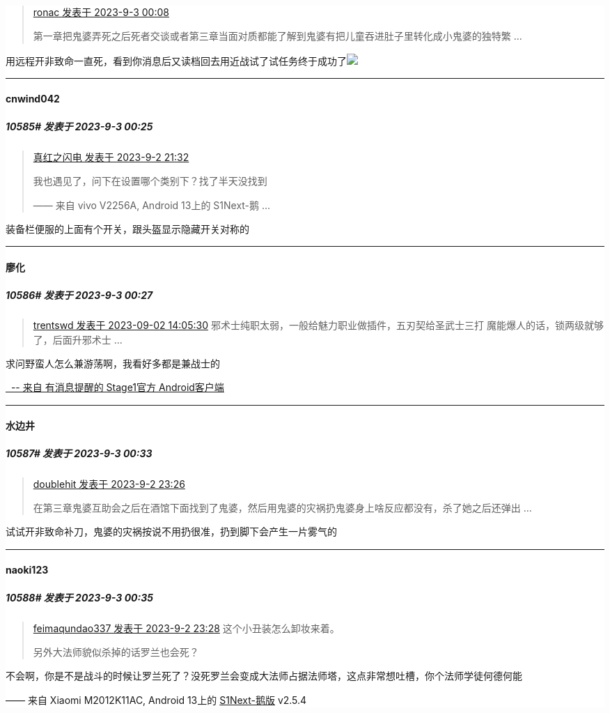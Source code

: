 <blockquote><a href="httphttps://bbs.saraba1st.com/2b/forum.php?mod=redirect&amp;goto=findpost&amp;pid=62272970&amp;ptid=1914598" target="_blank">ronac 发表于 2023-9-3 00:08</a>

第一章把鬼婆弄死之后死者交谈或者第三章当面对质都能了解到鬼婆有把儿童吞进肚子里转化成小鬼婆的独特繁 ...</blockquote>
用远程开非致命一直死，看到你消息后又读档回去用近战试了试任务终于成功了<img src="https://static.saraba1st.com/image/smiley/face2017/068.png" referrerpolicy="no-referrer">

*****

####  cnwind042  
##### 10585#       发表于 2023-9-3 00:25

<blockquote><a href="httphttps://bbs.saraba1st.com/2b/forum.php?mod=redirect&amp;goto=findpost&amp;pid=62271161&amp;ptid=1914598" target="_blank">真红之闪电 发表于 2023-9-2 21:32</a>

我也遇见了，问下在设置哪个类别下？找了半天没找到

—— 来自 vivo V2256A, Android 13上的 S1Next-鹅 ...</blockquote>
装备栏便服的上面有个开关，跟头盔显示隐藏开关对称的

*****

####  廖化  
##### 10586#       发表于 2023-9-3 00:27

<blockquote><a href="httphttps://bbs.saraba1st.com/2b/forum.php?mod=redirect&amp;goto=findpost&amp;pid=62266937&amp;ptid=1914598" target="_blank">trentswd 发表于 2023-09-02 14:05:30</a>
邪术士纯职太弱，一般给魅力职业做插件，五刃契给圣武士三打
魔能爆人的话，锁两级就够了，后面升邪术士 ...</blockquote>求问野蛮人怎么兼游荡啊，我看好多都是兼战士的

[  -- 来自 有消息提醒的 Stage1官方 Android客户端](https://www.coolapk.com/apk/140634)


*****

####  水边井  
##### 10587#       发表于 2023-9-3 00:33

<blockquote><a href="httphttps://bbs.saraba1st.com/2b/forum.php?mod=redirect&amp;goto=findpost&amp;pid=62272567&amp;ptid=1914598" target="_blank">doublehit 发表于 2023-9-2 23:26</a>

在第三章鬼婆互助会之后在酒馆下面找到了鬼婆，然后用鬼婆的灾祸扔鬼婆身上啥反应都没有，杀了她之后还弹出 ...</blockquote>
试试开非致命补刀，鬼婆的灾祸按说不用扔很准，扔到脚下会产生一片雾气的

*****

####  naoki123  
##### 10588#       发表于 2023-9-3 00:35

<blockquote><a href="httphttps://bbs.saraba1st.com/2b/forum.php?mod=redirect&amp;goto=findpost&amp;pid=62272589&amp;ptid=1914598" target="_blank">feimaqundao337 发表于 2023-9-2 23:28</a>
这个小丑装怎么卸妆来着。

另外大法师貌似杀掉的话罗兰也会死？</blockquote>
不会啊，你是不是战斗的时候让罗兰死了？没死罗兰会变成大法师占据法师塔，这点非常想吐槽，你个法师学徒何德何能

—— 来自 Xiaomi M2012K11AC, Android 13上的 [S1Next-鹅版](https://github.com/ykrank/S1-Next/releases) v2.5.4

